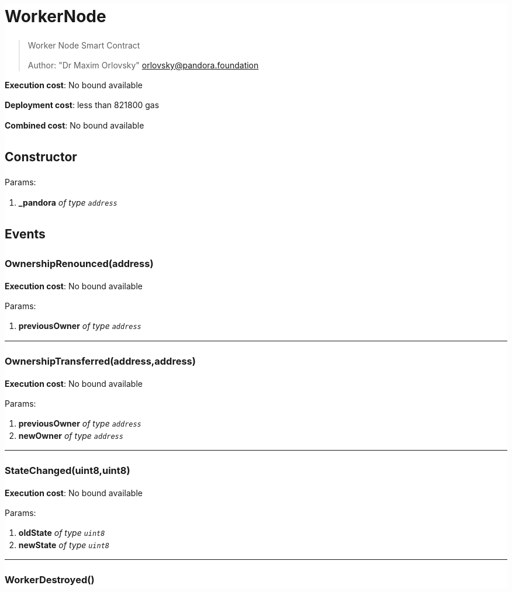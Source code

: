 # WorkerNode
> Worker Node Smart Contract
>
> Author: "Dr Maxim Orlovsky" <orlovsky@pandora.foundation>
 


**Execution cost**: No bound available

**Deployment cost**: less than 821800 gas

**Combined cost**: No bound available

## Constructor



Params:

1. **_pandora** *of type `address`*

## Events
### OwnershipRenounced(address)


**Execution cost**: No bound available


Params:

1. **previousOwner** *of type `address`*

--- 
### OwnershipTransferred(address,address)


**Execution cost**: No bound available


Params:

1. **previousOwner** *of type `address`*
2. **newOwner** *of type `address`*

--- 
### StateChanged(uint8,uint8)


**Execution cost**: No bound available


Params:

1. **oldState** *of type `uint8`*
2. **newState** *of type `uint8`*

--- 
### WorkerDestroyed()
